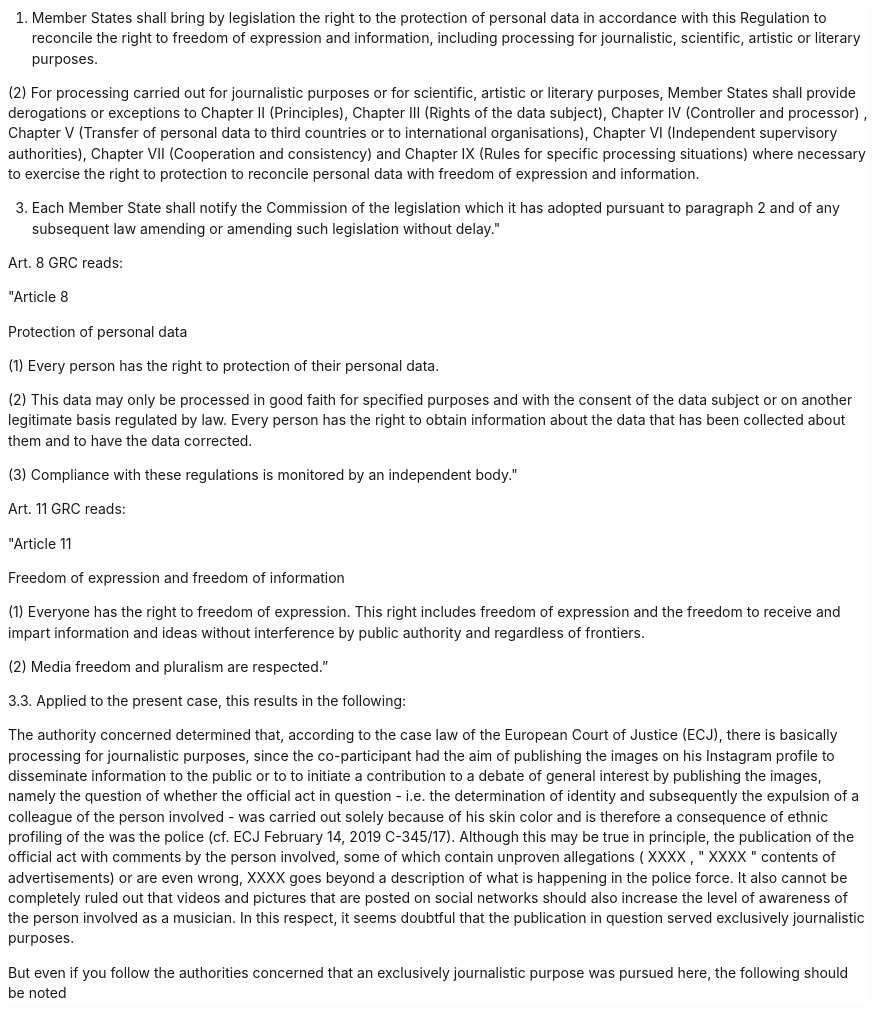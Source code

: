 1. Member States shall bring by legislation the right to the protection of personal data in accordance with this Regulation to reconcile the right to freedom of expression and information, including processing for journalistic, scientific, artistic or literary purposes.

(2) For processing carried out for journalistic purposes or for scientific, artistic or literary purposes, Member States shall provide derogations or exceptions to Chapter II (Principles), Chapter III (Rights of the data subject), Chapter IV (Controller and processor) , Chapter V (Transfer of personal data to third countries or to international organisations), Chapter VI (Independent supervisory authorities), Chapter VII (Cooperation and consistency) and Chapter IX (Rules for specific processing situations) where necessary to exercise the right to protection to reconcile personal data with freedom of expression and information.

3. Each Member State shall notify the Commission of the legislation which it has adopted pursuant to paragraph 2 and of any subsequent law amending or amending such legislation without delay."

Art. 8 GRC reads:

"Article 8

Protection of personal data

(1) Every person has the right to protection of their personal data.

(2) This data may only be processed in good faith for specified purposes and with the consent of the data subject or on another legitimate basis regulated by law. Every person has the right to obtain information about the data that has been collected about them and to have the data corrected.

(3) Compliance with these regulations is monitored by an independent body."

Art. 11 GRC reads:

"Article 11

Freedom of expression and freedom of information

(1) Everyone has the right to freedom of expression. This right includes freedom of expression and the freedom to receive and impart information and ideas without interference by public authority and regardless of frontiers.

(2) Media freedom and pluralism are respected.”

3.3. Applied to the present case, this results in the following:

The authority concerned determined that, according to the case law of the European Court of Justice (ECJ), there is basically processing for journalistic purposes, since the co-participant had the aim of publishing the images on his Instagram profile to disseminate information to the public or to to initiate a contribution to a debate of general interest by publishing the images, namely the question of whether the official act in question - i.e. the determination of identity and subsequently the expulsion of a colleague of the person involved - was carried out solely because of his skin color and is therefore a consequence of ethnic profiling of the was the police (cf. ECJ February 14, 2019 C-345/17). Although this may be true in principle, the publication of the official act with comments by the person involved, some of which contain unproven allegations ( XXXX , " XXXX " contents of advertisements) or are even wrong, XXXX goes beyond a description of what is happening in the police force. It also cannot be completely ruled out that videos and pictures that are posted on social networks should also increase the level of awareness of the person involved as a musician. In this respect, it seems doubtful that the publication in question served exclusively journalistic purposes.

But even if you follow the authorities concerned that an exclusively journalistic purpose was pursued here, the following should be noted
